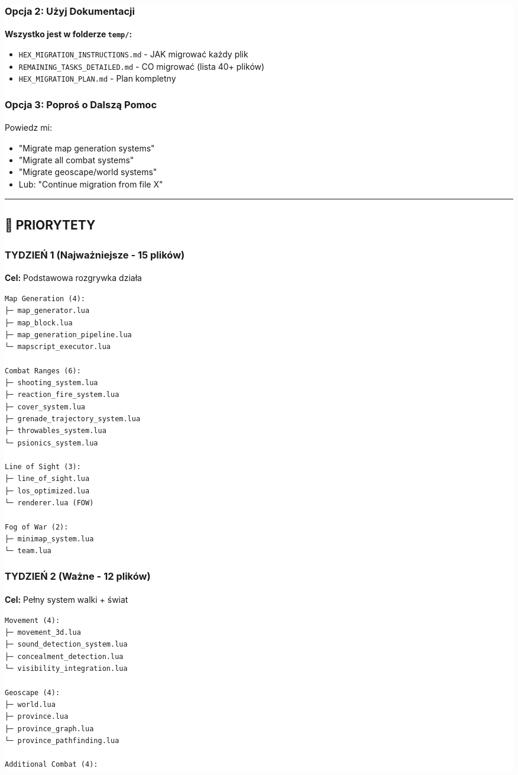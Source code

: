 ### Opcja 2: Użyj Dokumentacji

**Wszystko jest w folderze `temp/`:**
- `HEX_MIGRATION_INSTRUCTIONS.md` - JAK migrować każdy plik
- `REMAINING_TASKS_DETAILED.md` - CO migrować (lista 40+ plików)
- `HEX_MIGRATION_PLAN.md` - Plan kompletny

### Opcja 3: Poproś o Dalszą Pomoc

Powiedz mi:
- "Migrate map generation systems"
- "Migrate all combat systems"
- "Migrate geoscape/world systems"
- Lub: "Continue migration from file X"

---

## 🚀 PRIORYTETY

### TYDZIEŃ 1 (Najważniejsze - 15 plików)
**Cel:** Podstawowa rozgrywka działa

```
Map Generation (4):
├─ map_generator.lua
├─ map_block.lua  
├─ map_generation_pipeline.lua
└─ mapscript_executor.lua

Combat Ranges (6):
├─ shooting_system.lua
├─ reaction_fire_system.lua
├─ cover_system.lua
├─ grenade_trajectory_system.lua
├─ throwables_system.lua
└─ psionics_system.lua

Line of Sight (3):
├─ line_of_sight.lua
├─ los_optimized.lua
└─ renderer.lua (FOW)

Fog of War (2):
├─ minimap_system.lua
└─ team.lua
```

### TYDZIEŃ 2 (Ważne - 12 plików)
**Cel:** Pełny system walki + świat

```
Movement (4):
├─ movement_3d.lua
├─ sound_detection_system.lua
├─ concealment_detection.lua
└─ visibility_integration.lua

Geoscape (4):
├─ world.lua
├─ province.lua
├─ province_graph.lua
└─ province_pathfinding.lua

Additional Combat (4):
```